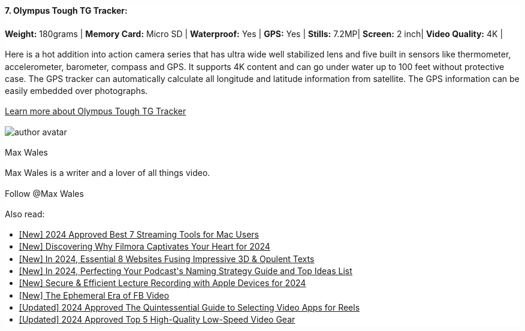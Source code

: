 #### **7. Olympus Tough TG Tracker:**

**Weight:** 180grams | **Memory Card:** Micro SD | **Waterproof:** Yes | **GPS:** Yes | **Stills:** 7.2MP| **Screen:** 2 inch| **Video Quality:** 4K |

 Here is a hot addition into action camera series that has ultra wide well stabilized lens and five built in sensors like thermometer, accelerometer, barometer, compass and GPS. It supports 4K content and can go under water up to 100 feet without protective case. The GPS tracker can automatically calculate all longitude and latitude information from satellite. The GPS information can be easily embedded over photographs.

[Learn more about Olympus Tough TG Tracker](https://tools.techidaily.com/wondershare/filmora/download/)

![author avatar](https://images.wondershare.com/filmora/article-images/max-wales-author.jpg)


<iframe width="560" height="315" src="https://www.youtube.com/embed/RhLjZsruC9M?si=-861oUSfrUde2Ykt" title="YouTube video player" frameborder="0" allow="accelerometer; autoplay; clipboard-write; encrypted-media; gyroscope; picture-in-picture; web-share" referrerpolicy="strict-origin-when-cross-origin" allowfullscreen></iframe>


Max Wales

Max Wales is a writer and a lover of all things video.

Follow @Max Wales


<ins class="adsbygoogle"
     style="display:block"
     data-ad-format="autorelaxed"
     data-ad-client="ca-pub-7571918770474297"
     data-ad-slot="1223367746"></ins>



<ins class="adsbygoogle"
     style="display:block"
     data-ad-client="ca-pub-7571918770474297"
     data-ad-slot="8358498916"
     data-ad-format="auto"
     data-full-width-responsive="true"></ins>


<span class="atpl-alsoreadstyle">Also read:</span>
<div><ul>
<li><a href="https://fox-blue.techidaily.com/new-2024-approved-best-7-streaming-tools-for-mac-users/"><u>[New] 2024 Approved Best 7 Streaming Tools for Mac Users</u></a></li>
<li><a href="https://fox-blue.techidaily.com/new-discovering-why-filmora-captivates-your-heart-for-2024/"><u>[New] Discovering Why Filmora Captivates Your Heart for 2024</u></a></li>
<li><a href="https://fox-blue.techidaily.com/new-in-2024-essential-8-websites-fusing-impressive-3d-and-opulent-texts/"><u>[New] In 2024, Essential 8 Websites Fusing Impressive 3D & Opulent Texts</u></a></li>
<li><a href="https://fox-blue.techidaily.com/new-in-2024-perfecting-your-podcasts-naming-strategy-guide-and-top-ideas-list/"><u>[New] In 2024, Perfecting Your Podcast's Naming Strategy Guide and Top Ideas List</u></a></li>
<li><a href="https://visual-screen-recording.techidaily.com/new-secure-and-efficient-lecture-recording-with-apple-devices-for-2024/"><u>[New] Secure & Efficient Lecture Recording with Apple Devices for 2024</u></a></li>
<li><a href="https://facebook-videos.techidaily.com/new-the-ephemeral-era-of-fb-video/"><u>[New] The Ephemeral Era of FB Video</u></a></li>
<li><a href="https://instagram-clips.techidaily.com/updated-2024-approved-the-quintessential-guide-to-selecting-video-apps-for-reels/"><u>[Updated] 2024 Approved The Quintessential Guide to Selecting Video Apps for Reels</u></a></li>
<li><a href="https://fox-blue.techidaily.com/updated-2024-approved-top-5-high-quality-low-speed-video-gear/"><u>[Updated] 2024 Approved Top 5 High-Quality Low-Speed Video Gear</u></a></li>